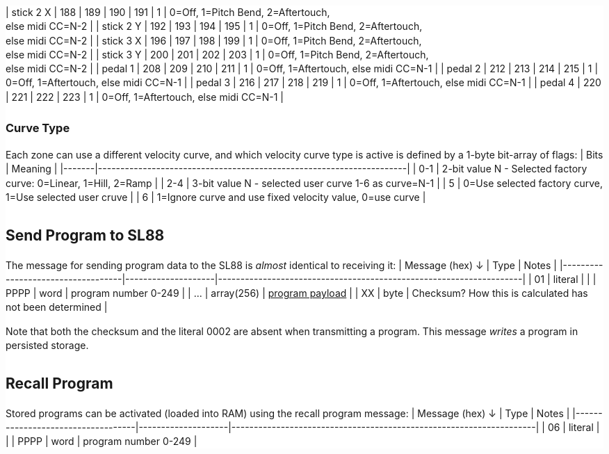 | stick 2 X             | 188 | 189 | 190 | 191 | 1     | 0=Off, 1=Pitch Bend, 2=Aftertouch, <br> else midi CC=N-2       |
| stick 2 Y             | 192 | 193 | 194 | 195 | 1     | 0=Off, 1=Pitch Bend, 2=Aftertouch, <br> else midi CC=N-2       |
| stick 3 X             | 196 | 197 | 198 | 199 | 1     | 0=Off, 1=Pitch Bend, 2=Aftertouch, <br> else midi CC=N-2       |
| stick 3 Y             | 200 | 201 | 202 | 203 | 1     | 0=Off, 1=Pitch Bend, 2=Aftertouch, <br> else midi CC=N-2       |
| pedal 1               | 208 | 209 | 210 | 211 | 1     | 0=Off, 1=Aftertouch, else midi CC=N-1                          |
| pedal 2               | 212 | 213 | 214 | 215 | 1     | 0=Off, 1=Aftertouch, else midi CC=N-1                          |
| pedal 3               | 216 | 217 | 218 | 219 | 1     | 0=Off, 1=Aftertouch, else midi CC=N-1                          |
| pedal 4               | 220 | 221 | 222 | 223 | 1     | 0=Off, 1=Aftertouch, else midi CC=N-1                          |

### Curve Type
Each zone can use a different velocity curve, and which velocity curve type is active is defined by a 1-byte bit-array of flags:
| Bits  | Meaning                                                             |
|-------|---------------------------------------------------------------------|
| 0-1   | 2-bit value N - Selected factory curve: 0=Linear, 1=Hill, 2=Ramp    |
| 2-4   | 3-bit value N - selected user curve 1-6 as curve=N-1                |
|   5   | 0=Use selected factory curve, 1=Use selected user cruve             |
|   6   | 1=Ignore curve and use fixed velocity value, 0=use curve            |


## Send Program to SL88
The message for sending program data to the SL88 is _almost_ identical to receiving it:
| Message (hex) &darr;                | Type               | Notes                                                              |
|-----------------------------------|--------------------|--------------------------------------------------------------------|
| 01                                | literal            |                                                                    |
| PPPP                              | word               | program number 0-249                                               |
| ...                               | array(256)         | [program payload](#program-payload-layout)                         |
| XX                                | byte               | Checksum?  How this is calculated has not been determined          |

Note that both the checksum and the literal 0002 are absent when transmitting a program.
This message _writes_ a program in persisted storage.

## Recall Program
Stored programs can be activated (loaded into RAM) using the recall program message:
| Message (hex) &darr;                | Type               | Notes                                                              |
|-----------------------------------|--------------------|--------------------------------------------------------------------|
| 06                                | literal            |                                                                    |
| PPPP                              | word               | program number 0-249                                               |
